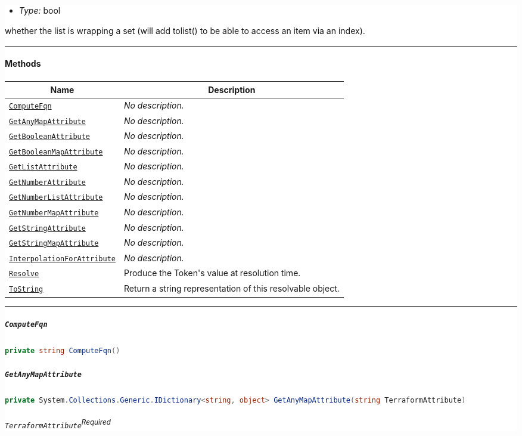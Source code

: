 - *Type:* bool

whether the list is wrapping a set (will add tolist() to be able to access an item via an index).

---

#### Methods <a name="Methods" id="Methods"></a>

| **Name** | **Description** |
| --- | --- |
| <code><a href="#@cdktf/provider-mongodbatlas.dataMongodbatlasAdvancedClusters.DataMongodbatlasAdvancedClustersResultsBiConnectorConfigOutputReference.computeFqn">ComputeFqn</a></code> | *No description.* |
| <code><a href="#@cdktf/provider-mongodbatlas.dataMongodbatlasAdvancedClusters.DataMongodbatlasAdvancedClustersResultsBiConnectorConfigOutputReference.getAnyMapAttribute">GetAnyMapAttribute</a></code> | *No description.* |
| <code><a href="#@cdktf/provider-mongodbatlas.dataMongodbatlasAdvancedClusters.DataMongodbatlasAdvancedClustersResultsBiConnectorConfigOutputReference.getBooleanAttribute">GetBooleanAttribute</a></code> | *No description.* |
| <code><a href="#@cdktf/provider-mongodbatlas.dataMongodbatlasAdvancedClusters.DataMongodbatlasAdvancedClustersResultsBiConnectorConfigOutputReference.getBooleanMapAttribute">GetBooleanMapAttribute</a></code> | *No description.* |
| <code><a href="#@cdktf/provider-mongodbatlas.dataMongodbatlasAdvancedClusters.DataMongodbatlasAdvancedClustersResultsBiConnectorConfigOutputReference.getListAttribute">GetListAttribute</a></code> | *No description.* |
| <code><a href="#@cdktf/provider-mongodbatlas.dataMongodbatlasAdvancedClusters.DataMongodbatlasAdvancedClustersResultsBiConnectorConfigOutputReference.getNumberAttribute">GetNumberAttribute</a></code> | *No description.* |
| <code><a href="#@cdktf/provider-mongodbatlas.dataMongodbatlasAdvancedClusters.DataMongodbatlasAdvancedClustersResultsBiConnectorConfigOutputReference.getNumberListAttribute">GetNumberListAttribute</a></code> | *No description.* |
| <code><a href="#@cdktf/provider-mongodbatlas.dataMongodbatlasAdvancedClusters.DataMongodbatlasAdvancedClustersResultsBiConnectorConfigOutputReference.getNumberMapAttribute">GetNumberMapAttribute</a></code> | *No description.* |
| <code><a href="#@cdktf/provider-mongodbatlas.dataMongodbatlasAdvancedClusters.DataMongodbatlasAdvancedClustersResultsBiConnectorConfigOutputReference.getStringAttribute">GetStringAttribute</a></code> | *No description.* |
| <code><a href="#@cdktf/provider-mongodbatlas.dataMongodbatlasAdvancedClusters.DataMongodbatlasAdvancedClustersResultsBiConnectorConfigOutputReference.getStringMapAttribute">GetStringMapAttribute</a></code> | *No description.* |
| <code><a href="#@cdktf/provider-mongodbatlas.dataMongodbatlasAdvancedClusters.DataMongodbatlasAdvancedClustersResultsBiConnectorConfigOutputReference.interpolationForAttribute">InterpolationForAttribute</a></code> | *No description.* |
| <code><a href="#@cdktf/provider-mongodbatlas.dataMongodbatlasAdvancedClusters.DataMongodbatlasAdvancedClustersResultsBiConnectorConfigOutputReference.resolve">Resolve</a></code> | Produce the Token's value at resolution time. |
| <code><a href="#@cdktf/provider-mongodbatlas.dataMongodbatlasAdvancedClusters.DataMongodbatlasAdvancedClustersResultsBiConnectorConfigOutputReference.toString">ToString</a></code> | Return a string representation of this resolvable object. |

---

##### `ComputeFqn` <a name="ComputeFqn" id="@cdktf/provider-mongodbatlas.dataMongodbatlasAdvancedClusters.DataMongodbatlasAdvancedClustersResultsBiConnectorConfigOutputReference.computeFqn"></a>

```csharp
private string ComputeFqn()
```

##### `GetAnyMapAttribute` <a name="GetAnyMapAttribute" id="@cdktf/provider-mongodbatlas.dataMongodbatlasAdvancedClusters.DataMongodbatlasAdvancedClustersResultsBiConnectorConfigOutputReference.getAnyMapAttribute"></a>

```csharp
private System.Collections.Generic.IDictionary<string, object> GetAnyMapAttribute(string TerraformAttribute)
```

###### `TerraformAttribute`<sup>Required</sup> <a name="TerraformAttribute" id="@cdktf/provider-mongodbatlas.dataMongodbatlasAdvancedClusters.DataMongodbatlasAdvancedClustersResultsBiConnectorConfigOutputReference.getAnyMapAttribute.parameter.terraformAttribute"></a>
